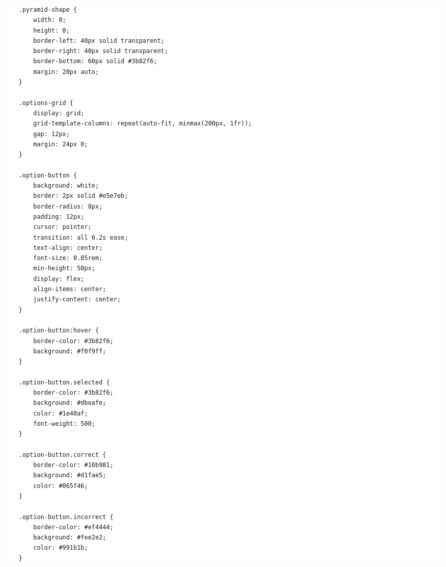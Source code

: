         .pyramid-shape {
            width: 0;
            height: 0;
            border-left: 40px solid transparent;
            border-right: 40px solid transparent;
            border-bottom: 60px solid #3b82f6;
            margin: 20px auto;
        }

        .options-grid {
            display: grid;
            grid-template-columns: repeat(auto-fit, minmax(200px, 1fr));
            gap: 12px;
            margin: 24px 0;
        }

        .option-button {
            background: white;
            border: 2px solid #e5e7eb;
            border-radius: 8px;
            padding: 12px;
            cursor: pointer;
            transition: all 0.2s ease;
            text-align: center;
            font-size: 0.85rem;
            min-height: 50px;
            display: flex;
            align-items: center;
            justify-content: center;
        }

        .option-button:hover {
            border-color: #3b82f6;
            background: #f0f9ff;
        }

        .option-button.selected {
            border-color: #3b82f6;
            background: #dbeafe;
            color: #1e40af;
            font-weight: 500;
        }

        .option-button.correct {
            border-color: #10b981;
            background: #d1fae5;
            color: #065f46;
        }

        .option-button.incorrect {
            border-color: #ef4444;
            background: #fee2e2;
            color: #991b1b;
        }
